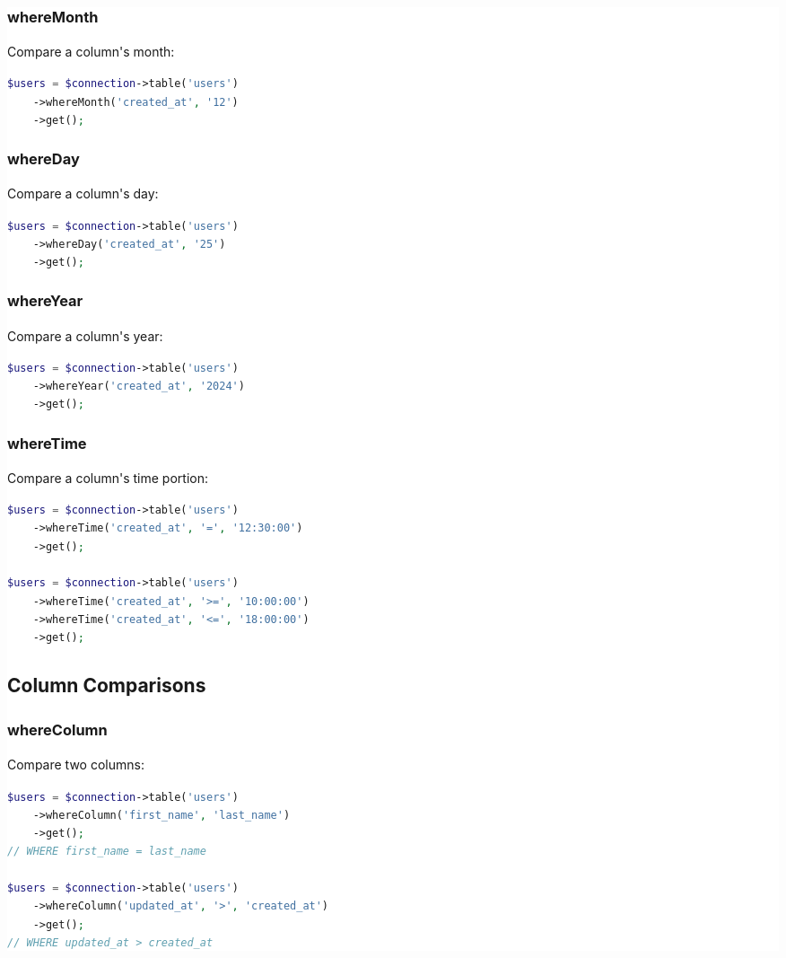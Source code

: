 ### whereMonth

Compare a column's month:

```php
$users = $connection->table('users')
    ->whereMonth('created_at', '12')
    ->get();
```

### whereDay

Compare a column's day:

```php
$users = $connection->table('users')
    ->whereDay('created_at', '25')
    ->get();
```

### whereYear

Compare a column's year:

```php
$users = $connection->table('users')
    ->whereYear('created_at', '2024')
    ->get();
```

### whereTime

Compare a column's time portion:

```php
$users = $connection->table('users')
    ->whereTime('created_at', '=', '12:30:00')
    ->get();

$users = $connection->table('users')
    ->whereTime('created_at', '>=', '10:00:00')
    ->whereTime('created_at', '<=', '18:00:00')
    ->get();
```

## Column Comparisons

### whereColumn

Compare two columns:

```php
$users = $connection->table('users')
    ->whereColumn('first_name', 'last_name')
    ->get();
// WHERE first_name = last_name

$users = $connection->table('users')
    ->whereColumn('updated_at', '>', 'created_at')
    ->get();
// WHERE updated_at > created_at
```
